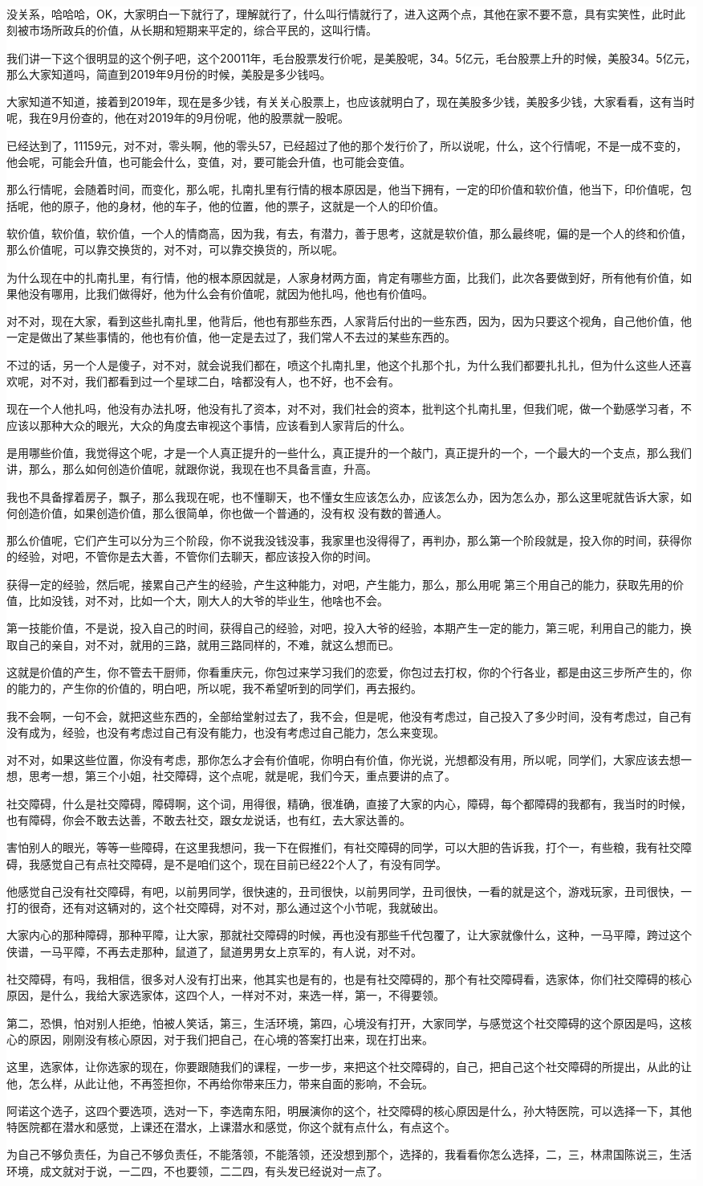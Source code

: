 没关系，哈哈哈，OK，大家明白一下就行了，理解就行了，什么叫行情就行了，进入这两个点，其他在家不要不意，具有实笑性，此时此刻被市场所政兵的价值，从长期和短期来平定的，综合平民的，这叫行情。

我们讲一下这个很明显的这个例子吧，这个20011年，毛台股票发行价呢，是美股呢，34。5亿元，毛台股票上升的时候，美股34。5亿元，那么大家知道吗，简直到2019年9月份的时候，美股是多少钱吗。

大家知道不知道，接着到2019年，现在是多少钱，有关关心股票上，也应该就明白了，现在美股多少钱，美股多少钱，大家看看，这有当时呢，我在9月份查的，他在对2019年的9月份呢，他的股票就一股呢。

已经达到了，11159元，对不对，零头啊，他的零头57，已经超过了他的那个发行价了，所以说呢，什么，这个行情呢，不是一成不变的，他会呢，可能会升值，也可能会什么，变值，对，要可能会升值，也可能会变值。

那么行情呢，会随着时间，而变化，那么呢，扎南扎里有行情的根本原因是，他当下拥有，一定的印价值和软价值，他当下，印价值呢，包括呢，他的原子，他的身材，他的车子，他的位置，他的票子，这就是一个人的印价值。

软价值，软价值，软价值，一个人的情商高，因为我，有去，有潜力，善于思考，这就是软价值，那么最终呢，偏的是一个人的终和价值，那么价值呢，可以靠交换货的，对不对，可以靠交换货的，所以呢。

为什么现在中的扎南扎里，有行情，他的根本原因就是，人家身材两方面，肯定有哪些方面，比我们，此次各要做到好，所有他有价值，如果他没有哪用，比我们做得好，他为什么会有价值呢，就因为他扎吗，他也有价值吗。

对不对，现在大家，看到这些扎南扎里，他背后，他也有那些东西，人家背后付出的一些东西，因为，因为只要这个视角，自己他价值，他一定是做出了某些事情的，他也有价值，他一定是去过了，我们常人不去过的某些东西的。

不过的话，另一个人是傻子，对不对，就会说我们都在，喷这个扎南扎里，他这个扎那个扎，为什么我们都要扎扎扎，但为什么这些人还喜欢呢，对不对，我们都看到过一个星球二白，啥都没有人，也不好，也不会有。

现在一个人他扎吗，他没有办法扎呀，他没有扎了资本，对不对，我们社会的资本，批判这个扎南扎里，但我们呢，做一个勤感学习者，不应该以那种大众的眼光，大众的角度去审视这个事情，应该看到人家背后的什么。

是用哪些价值，我觉得这个呢，才是一个人真正提升的一些什么，真正提升的一个敲门，真正提升的一个，一个最大的一个支点，那么我们讲，那么，那么如何创造价值呢，就跟你说，我现在也不具备言直，升高。

我也不具备撑着房子，飘子，那么我现在呢，也不懂聊天，也不懂女生应该怎么办，应该怎么办，因为怎么办，那么这里呢就告诉大家，如何创造价值，如果创造价值，那么很简单，你也做一个普通的，没有权 没有数的普通人。

那么价值呢，它们产生可以分为三个阶段，你不说我没钱没事，我家里也没得得了，再判办，那么第一个阶段就是，投入你的时间，获得你的经验，对吧，不管你是去大善，不管你们去聊天，都应该投入你的时间。

获得一定的经验，然后呢，接累自己产生的经验，产生这种能力，对吧，产生能力，那么，那么用呢 第三个用自己的能力，获取先用的价值，比如没钱，对不对，比如一个大，刚大人的大爷的毕业生，他啥也不会。

第一技能价值，不是说，投入自己的时间，获得自己的经验，对吧，投入大爷的经验，本期产生一定的能力，第三呢，利用自己的能力，换取自己的亲自，对不对，就用的三路，就用三路同样的，不难，就这么想而已。

这就是价值的产生，你不管去干厨师，你看重庆元，你包过来学习我们的恋爱，你包过去打权，你的个行各业，都是由这三步所产生的，你的能力的，产生你的价值的，明白吧，所以呢，我不希望听到的同学们，再去报约。

我不会啊，一句不会，就把这些东西的，全部给堂射过去了，我不会，但是呢，他没有考虑过，自己投入了多少时间，没有考虑过，自己有没有成为，经验，也没有考虑过自己有没有能力，也没有考虑过自己能力，怎么来变现。

对不对，如果这些位置，你没有考虑，那你怎么才会有价值呢，你明白有价值，你光说，光想都没有用，所以呢，同学们，大家应该去想一想，思考一想，第三个小姐，社交障碍，这个点呢，就是呢，我们今天，重点要讲的点了。

社交障碍，什么是社交障碍，障碍啊，这个词，用得很，精确，很准确，直接了大家的内心，障碍，每个都障碍的我都有，我当时的时候，也有障碍，你会不敢去达善，不敢去社交，跟女龙说话，也有红，去大家达善的。

害怕别人的眼光，等等一些障碍，在这里我想问，我一下在假推们，有社交障碍的同学，可以大胆的告诉我，打个一，有些粮，我有社交障碍，我感觉自己有点社交障碍，是不是咱们这个，现在目前已经22个人了，有没有同学。

他感觉自己没有社交障碍，有吧，以前男同学，很快速的，丑司很快，以前男同学，丑司很快，一看的就是这个，游戏玩家，丑司很快，一打的很奇，还有对这辆对的，这个社交障碍，对不对，那么通过这个小节呢，我就破出。

大家内心的那种障碍，那种平障，让大家，那就社交障碍的时候，再也没有那些千代包覆了，让大家就像什么，这种，一马平障，跨过这个侠谱，一马平障，不再去走那种，鼠道了，鼠道男男女上京军的，有人说，对不对。

社交障碍，有吗，我相信，很多对人没有打出来，他其实也是有的，也是有社交障碍的，那个有社交障碍看，选家体，你们社交障碍的核心原因，是什么，我给大家选家体，这四个人，一样对不对，来选一样，第一，不得要领。

第二，恐惧，怕对别人拒绝，怕被人笑话，第三，生活环境，第四，心境没有打开，大家同学，与感觉这个社交障碍的这个原因是吗，这核心的原因，刚刚没有核心原因，对于我们把自己，在心境的答案打出来，现在打出来。

这里，选家体，让你选家的现在，你要跟随我们的课程，一步一步，来把这个社交障碍的，自己，把自己这个社交障碍的所提出，从此的让他，怎么样，从此让他，不再签担你，不再给你带来压力，带来自面的影响，不会玩。

阿诺这个选子，这四个要选项，选对一下，李选南东阳，明展演你的这个，社交障碍的核心原因是什么，孙大特医院，可以选择一下，其他特医院都在潜水和感觉，上课还在潜水，上课潜水和感觉，你这个就有点什么，有点这个。

为自己不够负责任，为自己不够负责任，不能落领，不能落领，还没想到那个，选择的，我看看你怎么选择，二，三，林肃国陈说三，生活环境，成文就对于说，一二四，不也要领，二二四，有头发已经说对一点了。
